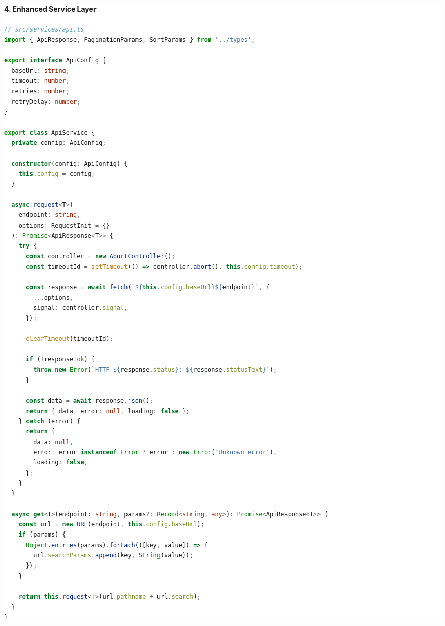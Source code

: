#### 4. Enhanced Service Layer
```typescript
// src/services/api.ts
import { ApiResponse, PaginationParams, SortParams } from '../types';

export interface ApiConfig {
  baseUrl: string;
  timeout: number;
  retries: number;
  retryDelay: number;
}

export class ApiService {
  private config: ApiConfig;

  constructor(config: ApiConfig) {
    this.config = config;
  }

  async request<T>(
    endpoint: string,
    options: RequestInit = {}
  ): Promise<ApiResponse<T>> {
    try {
      const controller = new AbortController();
      const timeoutId = setTimeout(() => controller.abort(), this.config.timeout);

      const response = await fetch(`${this.config.baseUrl}${endpoint}`, {
        ...options,
        signal: controller.signal,
      });

      clearTimeout(timeoutId);

      if (!response.ok) {
        throw new Error(`HTTP ${response.status}: ${response.statusText}`);
      }

      const data = await response.json();
      return { data, error: null, loading: false };
    } catch (error) {
      return {
        data: null,
        error: error instanceof Error ? error : new Error('Unknown error'),
        loading: false,
      };
    }
  }

  async get<T>(endpoint: string, params?: Record<string, any>): Promise<ApiResponse<T>> {
    const url = new URL(endpoint, this.config.baseUrl);
    if (params) {
      Object.entries(params).forEach(([key, value]) => {
        url.searchParams.append(key, String(value));
      });
    }

    return this.request<T>(url.pathname + url.search);
  }
}
```

